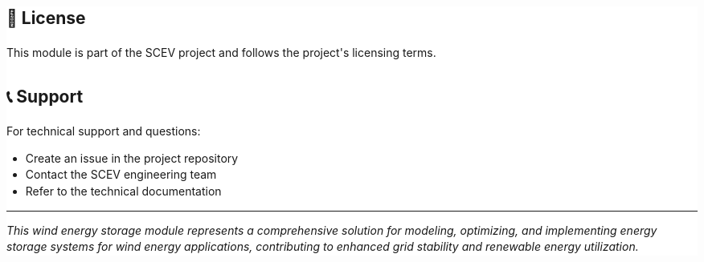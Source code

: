 ## 📄 License

This module is part of the SCEV project and follows the project's licensing terms.

## 📞 Support

For technical support and questions:
- Create an issue in the project repository
- Contact the SCEV engineering team
- Refer to the technical documentation

---

*This wind energy storage module represents a comprehensive solution for modeling, optimizing, and implementing energy storage systems for wind energy applications, contributing to enhanced grid stability and renewable energy utilization.*